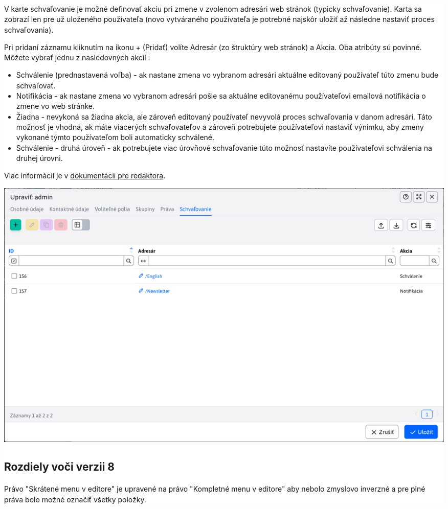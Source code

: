 V karte schvaľovanie je možné definovať akciu pri zmene v zvolenom adresári web stránok (typicky schvaľovanie). Karta sa zobrazí len pre už uloženého používateľa (novo vytváraného používateľa je potrebné najskôr uložiť až následne nastaviť proces schvaľovania).

Pri pridaní záznamu kliknutím na ikonu + (Pridať) volíte Adresár (zo štruktúry web stránok) a Akcia. Oba atribúty sú povinné. Môžete vybrať jednu z nasledovných akcií :

- Schválenie (prednastavená voľba) - ak nastane zmena vo vybranom adresári aktuálne editovaný používateľ túto zmenu bude schvaľovať.
- Notifikácia - ak nastane zmena vo vybranom adresári pošle sa aktuálne editovanému používateľovi emailová notifikácia o zmene vo web stránke.
- Žiadna - nevykoná sa žiadna akcia, ale zároveň editovaný používateľ nevyvolá proces schvaľovania v danom adresári. Táto možnosť je vhodná, ak máte viacerých schvaľovateľov a zároveň potrebujete používateľovi nastaviť výnimku, aby zmeny vykonané týmto používateľom boli automaticky schválené.
- Schválenie - druhá úroveň - ak potrebujete viac úrovňové schvaľovanie túto možnosť nastavíte používateľovi schválenia na druhej úrovni.

Viac informácií je v [dokumentácii pre redaktora](../../redactor/webpages/approve/README.md).

![](users-tab-approving.png)

## Rozdiely voči verzii 8

Právo "Skrátené menu v editore" je upravené na právo "Kompletné menu v editore" aby nebolo zmyslovo inverzné a pre plné práva bolo možné označiť všetky položky.
